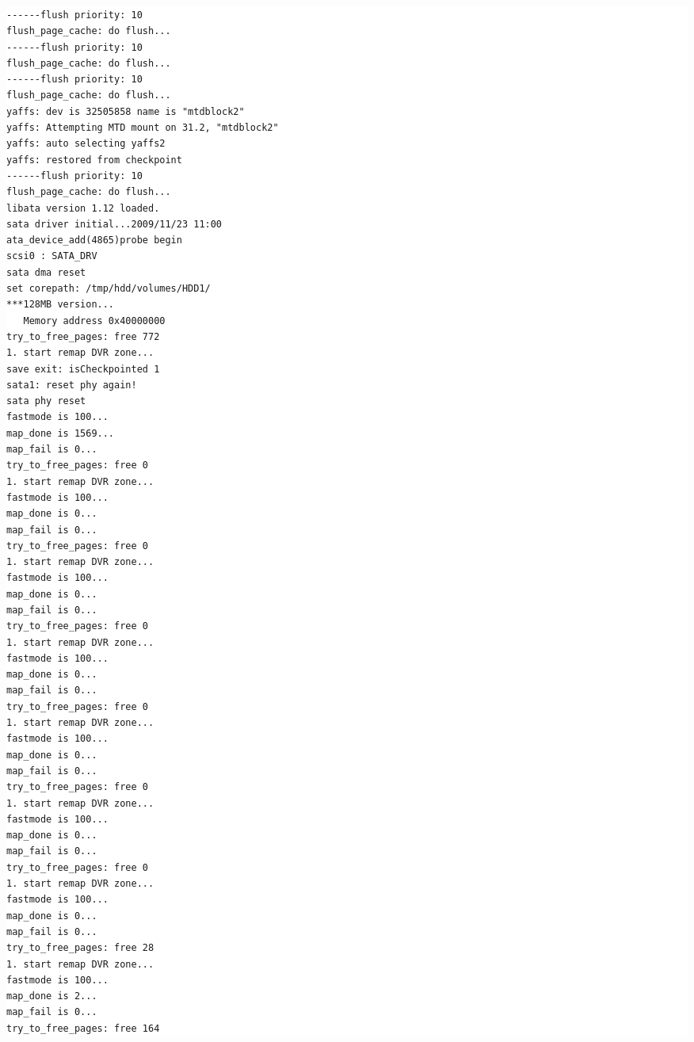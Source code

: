     ------flush priority: 10 
    flush_page_cache: do flush...
    ------flush priority: 10 
    flush_page_cache: do flush...
    ------flush priority: 10 
    flush_page_cache: do flush...
    yaffs: dev is 32505858 name is "mtdblock2"
    yaffs: Attempting MTD mount on 31.2, "mtdblock2"
    yaffs: auto selecting yaffs2
    yaffs: restored from checkpoint
    ------flush priority: 10 
    flush_page_cache: do flush...
    libata version 1.12 loaded.
    sata driver initial...2009/11/23 11:00
    ata_device_add(4865)probe begin
    scsi0 : SATA_DRV
    sata dma reset
    set corepath: /tmp/hdd/volumes/HDD1/ 
    ***128MB version...
       Memory address 0x40000000
    try_to_free_pages: free 772 
    1. start remap DVR zone...
    save exit: isCheckpointed 1
    sata1: reset phy again!
    sata phy reset
    fastmode is 100...
    map_done is 1569...
    map_fail is 0...
    try_to_free_pages: free 0 
    1. start remap DVR zone...
    fastmode is 100...
    map_done is 0...
    map_fail is 0...
    try_to_free_pages: free 0 
    1. start remap DVR zone...
    fastmode is 100...
    map_done is 0...
    map_fail is 0...
    try_to_free_pages: free 0 
    1. start remap DVR zone...
    fastmode is 100...
    map_done is 0...
    map_fail is 0...
    try_to_free_pages: free 0 
    1. start remap DVR zone...
    fastmode is 100...
    map_done is 0...
    map_fail is 0...
    try_to_free_pages: free 0 
    1. start remap DVR zone...
    fastmode is 100...
    map_done is 0...
    map_fail is 0...
    try_to_free_pages: free 0 
    1. start remap DVR zone...
    fastmode is 100...
    map_done is 0...
    map_fail is 0...
    try_to_free_pages: free 28 
    1. start remap DVR zone...
    fastmode is 100...
    map_done is 2...
    map_fail is 0...
    try_to_free_pages: free 164 